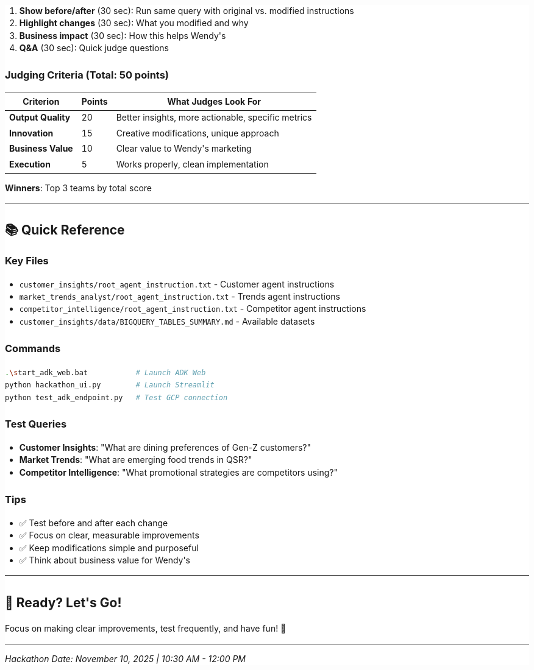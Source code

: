 1. **Show before/after** (30 sec): Run same query with original vs. modified instructions
2. **Highlight changes** (30 sec): What you modified and why
3. **Business impact** (30 sec): How this helps Wendy's
4. **Q&A** (30 sec): Quick judge questions

### Judging Criteria (Total: 50 points)

| Criterion | Points | What Judges Look For |
|-----------|--------|---------------------|
| **Output Quality** | 20 | Better insights, more actionable, specific metrics |
| **Innovation** | 15 | Creative modifications, unique approach |
| **Business Value** | 10 | Clear value to Wendy's marketing |
| **Execution** | 5 | Works properly, clean implementation |

**Winners**: Top 3 teams by total score


---

## 📚 Quick Reference

### Key Files
- `customer_insights/root_agent_instruction.txt` - Customer agent instructions
- `market_trends_analyst/root_agent_instruction.txt` - Trends agent instructions  
- `competitor_intelligence/root_agent_instruction.txt` - Competitor agent instructions
- `customer_insights/data/BIGQUERY_TABLES_SUMMARY.md` - Available datasets

### Commands
```bash
.\start_adk_web.bat           # Launch ADK Web
python hackathon_ui.py        # Launch Streamlit
python test_adk_endpoint.py   # Test GCP connection
```

### Test Queries
- **Customer Insights**: "What are dining preferences of Gen-Z customers?"
- **Market Trends**: "What are emerging food trends in QSR?"
- **Competitor Intelligence**: "What promotional strategies are competitors using?"

### Tips
- ✅ Test before and after each change
- ✅ Focus on clear, measurable improvements
- ✅ Keep modifications simple and purposeful
- ✅ Think about business value for Wendy's

---

## 🚀 Ready? Let's Go!

Focus on making clear improvements, test frequently, and have fun! 🎉

---

*Hackathon Date: November 10, 2025 | 10:30 AM - 12:00 PM*